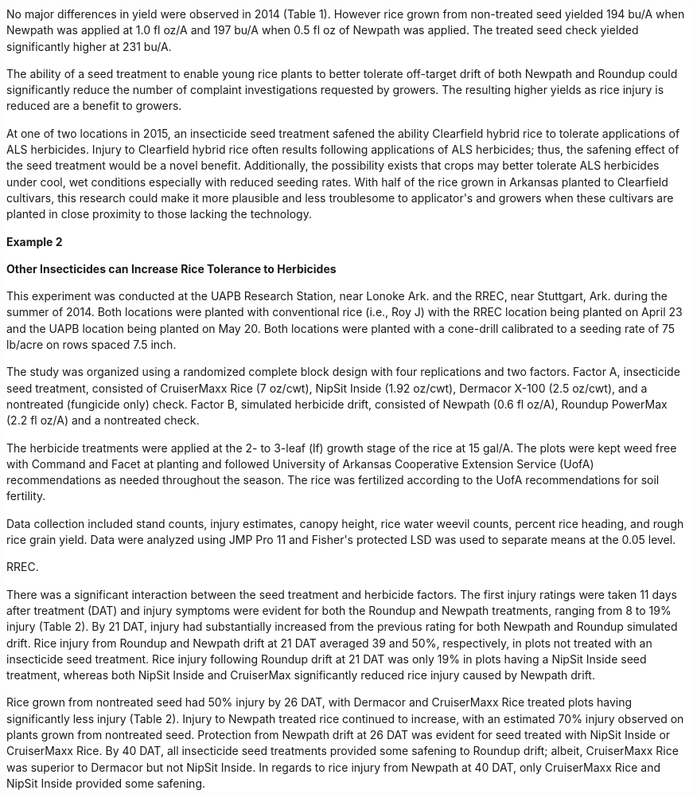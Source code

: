 No major differences in yield were observed in 2014 (Table 1). However rice grown from non-treated seed yielded 194 bu/A when Newpath was applied at 1.0 fl oz/A and 197 bu/A when 0.5 fl oz of Newpath was applied. The treated seed check yielded significantly higher at 231 bu/A.

The ability of a seed treatment to enable young rice plants to better tolerate off-target drift of both Newpath and Roundup could significantly reduce the number of complaint investigations requested by growers. The resulting higher yields as rice injury is reduced are a benefit to growers.

At one of two locations in 2015, an insecticide seed treatment safened the ability Clearfield hybrid rice to tolerate applications of ALS herbicides. Injury to Clearfield hybrid rice often results following applications of ALS herbicides; thus, the safening effect of the seed treatment would be a novel benefit. Additionally, the possibility exists that crops may better tolerate ALS herbicides under cool, wet conditions especially with reduced seeding rates. With half of the rice grown in Arkansas planted to Clearfield cultivars, this research could make it more plausible and less troublesome to applicator's and growers when these cultivars are planted in close proximity to those lacking the technology.

**Example 2**

**Other Insecticides can Increase Rice Tolerance to Herbicides**

This experiment was conducted at the UAPB Research Station, near Lonoke Ark. and the RREC, near Stuttgart, Ark. during the summer of 2014. Both locations were planted with conventional rice (i.e., Roy J) with the RREC location being planted on April 23 and the UAPB location being planted on May 20. Both locations were planted with a cone-drill calibrated to a seeding rate of 75 lb/acre on rows spaced 7.5 inch.

The study was organized using a randomized complete block design with four replications and two factors. Factor A, insecticide seed treatment, consisted of CruiserMaxx Rice (7 oz/cwt), NipSit Inside (1.92 oz/cwt), Dermacor X-100 (2.5 oz/cwt), and a nontreated (fungicide only) check. Factor B, simulated herbicide drift, consisted of Newpath (0.6 fl oz/A), Roundup PowerMax (2.2 fl oz/A) and a nontreated check.

The herbicide treatments were applied at the 2- to 3-leaf (lf) growth stage of the rice at 15 gal/A. The plots were kept weed free with Command and Facet at planting and followed University of Arkansas Cooperative Extension Service (UofA) recommendations as needed throughout the season. The rice was fertilized according to the UofA recommendations for soil fertility.

Data collection included stand counts, injury estimates, canopy height, rice water weevil counts, percent rice heading, and rough rice grain yield. Data were analyzed using JMP Pro 11 and Fisher's protected LSD was used to separate means at the 0.05 level.

RREC.

There was a significant interaction between the seed treatment and herbicide factors. The first injury ratings were taken 11 days after treatment (DAT) and injury symptoms were evident for both the Roundup and Newpath treatments, ranging from 8 to 19% injury (Table 2). By 21 DAT, injury had substantially increased from the previous rating for both Newpath and Roundup simulated drift. Rice injury from Roundup and Newpath drift at 21 DAT averaged 39 and 50%, respectively, in plots not treated with an insecticide seed treatment. Rice injury following Roundup drift at 21 DAT was only 19% in plots having a NipSit Inside seed treatment, whereas both NipSit Inside and CruiserMax significantly reduced rice injury caused by Newpath drift.

Rice grown from nontreated seed had 50% injury by 26 DAT, with Dermacor and CruiserMaxx Rice treated plots having significantly less injury (Table 2). Injury to Newpath treated rice continued to increase, with an estimated 70% injury observed on plants grown from nontreated seed. Protection from Newpath drift at 26 DAT was evident for seed treated with NipSit Inside or CruiserMaxx Rice. By 40 DAT, all insecticide seed treatments provided some safening to Roundup drift; albeit, CruiserMaxx Rice was superior to Dermacor but not NipSit Inside. In regards to rice injury from Newpath at 40 DAT, only CruiserMaxx Rice and NipSit Inside provided some safening.
